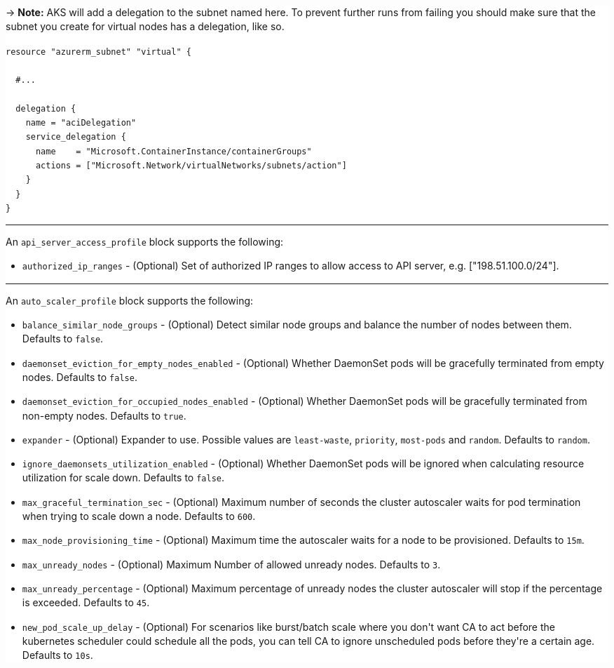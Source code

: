 -> **Note:** AKS will add a delegation to the subnet named here. To prevent further runs from failing you should make sure that the subnet you create for virtual nodes has a delegation, like so.

```hcl
resource "azurerm_subnet" "virtual" {

  #...

  delegation {
    name = "aciDelegation"
    service_delegation {
      name    = "Microsoft.ContainerInstance/containerGroups"
      actions = ["Microsoft.Network/virtualNetworks/subnets/action"]
    }
  }
}
```

---

An `api_server_access_profile` block supports the following:

* `authorized_ip_ranges` - (Optional) Set of authorized IP ranges to allow access to API server, e.g. ["198.51.100.0/24"].

---

An `auto_scaler_profile` block supports the following:

* `balance_similar_node_groups` - (Optional) Detect similar node groups and balance the number of nodes between them. Defaults to `false`.

* `daemonset_eviction_for_empty_nodes_enabled` - (Optional) Whether DaemonSet pods will be gracefully terminated from empty nodes. Defaults to `false`.

* `daemonset_eviction_for_occupied_nodes_enabled` - (Optional) Whether DaemonSet pods will be gracefully terminated from non-empty nodes. Defaults to `true`.

* `expander` - (Optional) Expander to use. Possible values are `least-waste`, `priority`, `most-pods` and `random`. Defaults to `random`.

* `ignore_daemonsets_utilization_enabled` - (Optional) Whether DaemonSet pods will be ignored when calculating resource utilization for scale down. Defaults to `false`.

* `max_graceful_termination_sec` - (Optional) Maximum number of seconds the cluster autoscaler waits for pod termination when trying to scale down a node. Defaults to `600`.

* `max_node_provisioning_time` - (Optional) Maximum time the autoscaler waits for a node to be provisioned. Defaults to `15m`.

* `max_unready_nodes` - (Optional) Maximum Number of allowed unready nodes. Defaults to `3`.

* `max_unready_percentage` - (Optional) Maximum percentage of unready nodes the cluster autoscaler will stop if the percentage is exceeded. Defaults to `45`.

* `new_pod_scale_up_delay` - (Optional) For scenarios like burst/batch scale where you don't want CA to act before the kubernetes scheduler could schedule all the pods, you can tell CA to ignore unscheduled pods before they're a certain age. Defaults to `10s`.
